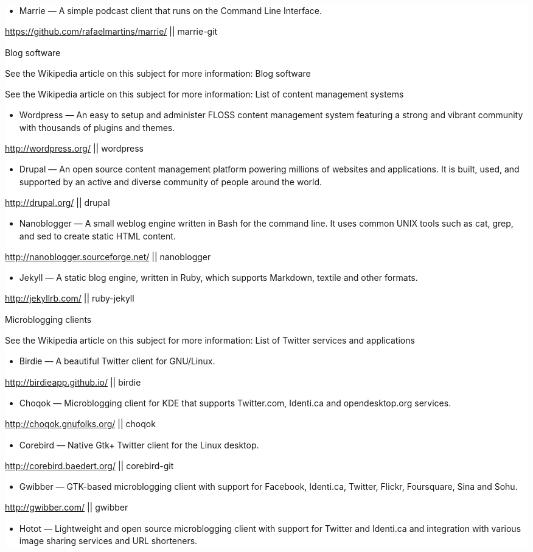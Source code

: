 -   Marrie — A simple podcast client that runs on the Command Line
    Interface.

https://github.com/rafaelmartins/marrie/ || marrie-git

Blog software

See the Wikipedia article on this subject for more information: Blog
software

See the Wikipedia article on this subject for more information: List of
content management systems

-   Wordpress — An easy to setup and administer FLOSS content management
    system featuring a strong and vibrant community with thousands of
    plugins and themes.

http://wordpress.org/ || wordpress

-   Drupal — An open source content management platform powering
    millions of websites and applications. It is built, used, and
    supported by an active and diverse community of people around the
    world.

http://drupal.org/ || drupal

-   Nanoblogger — A small weblog engine written in Bash for the command
    line. It uses common UNIX tools such as cat, grep, and sed to create
    static HTML content.

http://nanoblogger.sourceforge.net/ || nanoblogger

-   Jekyll — A static blog engine, written in Ruby, which supports
    Markdown, textile and other formats.

http://jekyllrb.com/ || ruby-jekyll

Microblogging clients

See the Wikipedia article on this subject for more information: List of
Twitter services and applications

-   Birdie — A beautiful Twitter client for GNU/Linux.

http://birdieapp.github.io/ || birdie

-   Choqok — Microblogging client for KDE that supports Twitter.com,
    Identi.ca and opendesktop.org services.

http://choqok.gnufolks.org/ || choqok

-   Corebird — Native Gtk+ Twitter client for the Linux desktop.

http://corebird.baedert.org/ || corebird-git

-   Gwibber — GTK-based microblogging client with support for Facebook,
    Identi.ca, Twitter, Flickr, Foursquare, Sina and Sohu.

http://gwibber.com/ || gwibber

-   Hotot — Lightweight and open source microblogging client with
    support for Twitter and Identi.ca and integration with various image
    sharing services and URL shorteners.
